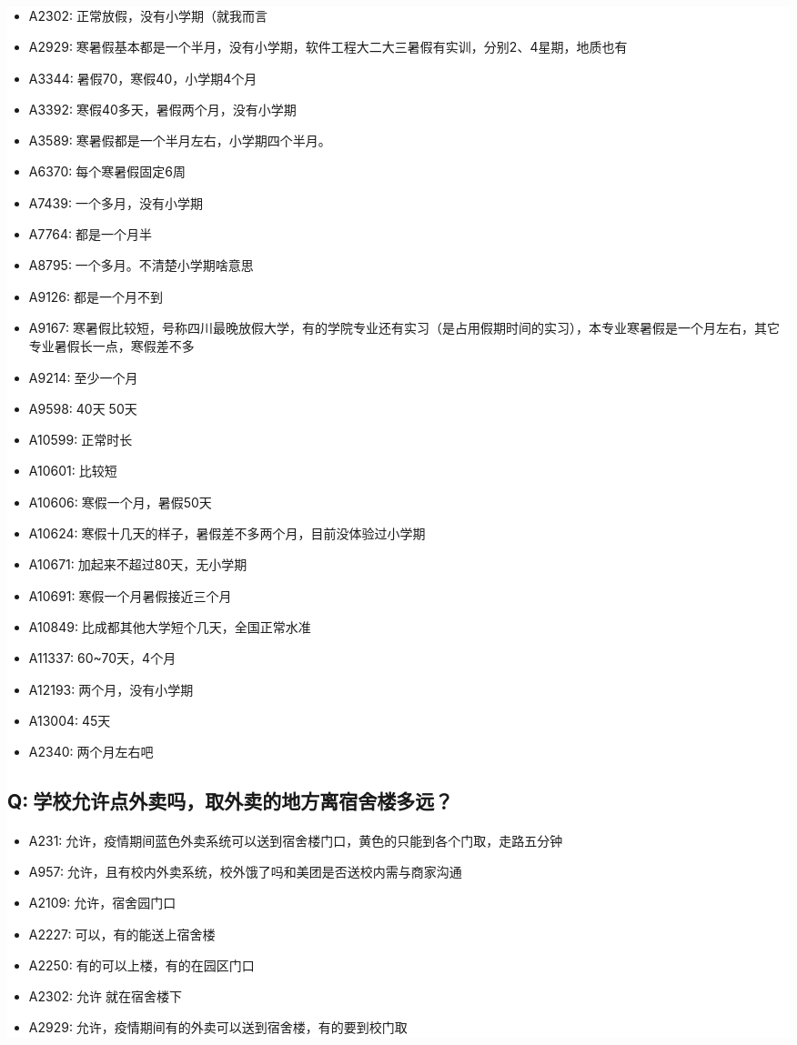 - A2302: 正常放假，没有小学期（就我而言

- A2929: 寒暑假基本都是一个半月，没有小学期，软件工程大二大三暑假有实训，分别2、4星期，地质也有

- A3344: 暑假70，寒假40，小学期4个月

- A3392: 寒假40多天，暑假两个月，没有小学期

- A3589: 寒暑假都是一个半月左右，小学期四个半月。

- A6370: 每个寒暑假固定6周

- A7439: 一个多月，没有小学期

- A7764: 都是一个月半

- A8795: 一个多月。不清楚小学期啥意思

- A9126: 都是一个月不到

- A9167: 寒暑假比较短，号称四川最晚放假大学，有的学院专业还有实习（是占用假期时间的实习），本专业寒暑假是一个月左右，其它专业暑假长一点，寒假差不多

- A9214: 至少一个月

- A9598: 40天 50天

- A10599: 正常时长

- A10601: 比较短

- A10606: 寒假一个月，暑假50天

- A10624: 寒假十几天的样子，暑假差不多两个月，目前没体验过小学期

- A10671: 加起来不超过80天，无小学期

- A10691: 寒假一个月暑假接近三个月

- A10849: 比成都其他大学短个几天，全国正常水准

- A11337: 60\~70天，4个月

- A12193: 两个月，没有小学期

- A13004: 45天

- A2340: 两个月左右吧

## Q: 学校允许点外卖吗，取外卖的地方离宿舍楼多远？

- A231: 允许，疫情期间蓝色外卖系统可以送到宿舍楼门口，黄色的只能到各个门取，走路五分钟

- A957: 允许，且有校内外卖系统，校外饿了吗和美团是否送校内需与商家沟通

- A2109: 允许，宿舍园门口

- A2227: 可以，有的能送上宿舍楼

- A2250: 有的可以上楼，有的在园区门口

- A2302: 允许 就在宿舍楼下

- A2929: 允许，疫情期间有的外卖可以送到宿舍楼，有的要到校门取
